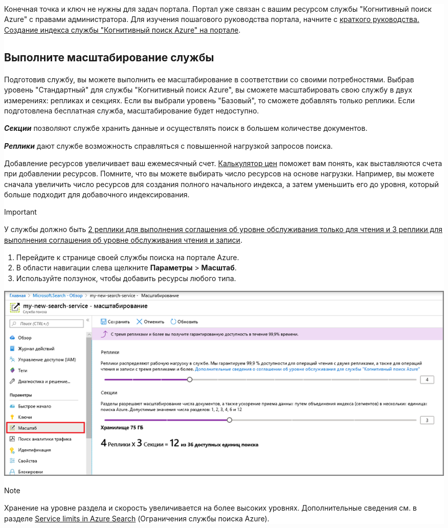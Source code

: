 Конечная точка и ключ не нужны для задач портала. Портал уже связан с вашим ресурсом службы "Когнитивный поиск Azure" с правами администратора. Для изучения пошагового руководства портала, начните с [краткого руководства. Создание индекса службы "Когнитивный поиск Azure" на портале](search-get-started-portal.md).

## <a name="scale-your-service"></a>Выполните масштабирование службы

Подготовив службу, вы можете выполнить ее масштабирование в соответствии со своими потребностями. Выбрав уровень "Стандартный" для службы "Когнитивный поиск Azure", вы сможете масштабировать свою службу в двух измерениях: репликах и секциях. Если вы выбрали уровень "Базовый", то сможете добавлять только реплики. Если подготовлена бесплатная служба, масштабирование будет недоступно.

***Секции*** позволяют службе хранить данные и осуществлять поиск в большем количестве документов.

***Реплики*** дают службе возможность справляться с повышенной нагрузкой запросов поиска.

Добавление ресурсов увеличивает ваш ежемесячный счет. [Калькулятор цен](https://azure.microsoft.com/pricing/calculator/) поможет вам понять, как выставляются счета при добавлении ресурсов. Помните, что вы можете выбирать число ресурсов на основе нагрузки. Например, вы можете сначала увеличить число ресурсов для создания полного начального индекса, а затем уменьшить его до уровня, который больше подходит для добавочного индексирования.

> [!Important]
> У службы должно быть [2 реплики для выполнения соглашения об уровне обслуживания только для чтения и 3 реплики для выполнения соглашения об уровне обслуживания чтения и записи](https://azure.microsoft.com/support/legal/sla/search/v1_0/).

1. Перейдите к странице своей службы поиска на портале Azure.
2. В области навигации слева щелкните **Параметры** > **Масштаб**.
3. Используйте ползунок, чтобы добавить ресурсы любого типа.

![Добавление емкости](./media/search-create-service-portal/settings-scale.png "Добавление емкости через реплики и секции")

> [!Note]
> Хранение на уровне раздела и скорость увеличивается на более высоких уровнях. Дополнительные сведения см. в разделе [Service limits in Azure Search](search-limits-quotas-capacity.md) (Ограничения службы поиска Azure).
